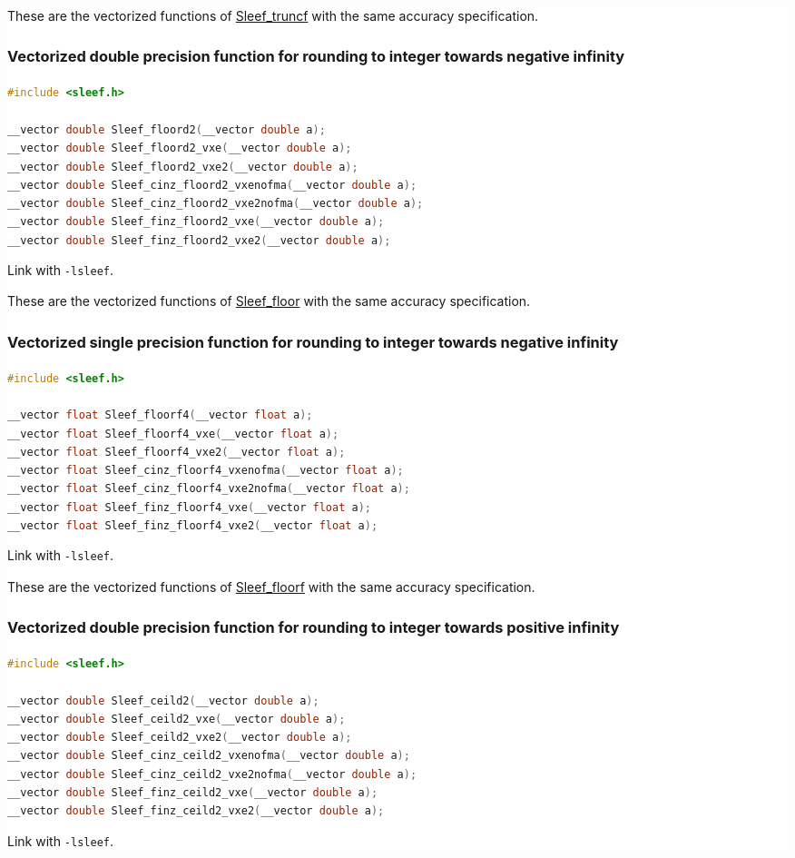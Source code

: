 These are the vectorized functions of [Sleef_truncf](../libm#sleef_truncf) with the same accuracy specification.

### Vectorized double precision function for rounding to integer towards negative infinity

```c
#include <sleef.h>

__vector double Sleef_floord2(__vector double a);
__vector double Sleef_floord2_vxe(__vector double a);
__vector double Sleef_floord2_vxe2(__vector double a);
__vector double Sleef_cinz_floord2_vxenofma(__vector double a);
__vector double Sleef_cinz_floord2_vxe2nofma(__vector double a);
__vector double Sleef_finz_floord2_vxe(__vector double a);
__vector double Sleef_finz_floord2_vxe2(__vector double a);
```
Link with `-lsleef`.

These are the vectorized functions of [Sleef_floor](../libm#sleef_floor) with the same accuracy specification.

### Vectorized single precision function for rounding to integer towards negative infinity

```c
#include <sleef.h>

__vector float Sleef_floorf4(__vector float a);
__vector float Sleef_floorf4_vxe(__vector float a);
__vector float Sleef_floorf4_vxe2(__vector float a);
__vector float Sleef_cinz_floorf4_vxenofma(__vector float a);
__vector float Sleef_cinz_floorf4_vxe2nofma(__vector float a);
__vector float Sleef_finz_floorf4_vxe(__vector float a);
__vector float Sleef_finz_floorf4_vxe2(__vector float a);
```
Link with `-lsleef`.

These are the vectorized functions of [Sleef_floorf](../libm#sleef_floorf) with the same accuracy specification.

### Vectorized double precision function for rounding to integer towards positive infinity

```c
#include <sleef.h>

__vector double Sleef_ceild2(__vector double a);
__vector double Sleef_ceild2_vxe(__vector double a);
__vector double Sleef_ceild2_vxe2(__vector double a);
__vector double Sleef_cinz_ceild2_vxenofma(__vector double a);
__vector double Sleef_cinz_ceild2_vxe2nofma(__vector double a);
__vector double Sleef_finz_ceild2_vxe(__vector double a);
__vector double Sleef_finz_ceild2_vxe2(__vector double a);
```
Link with `-lsleef`.
